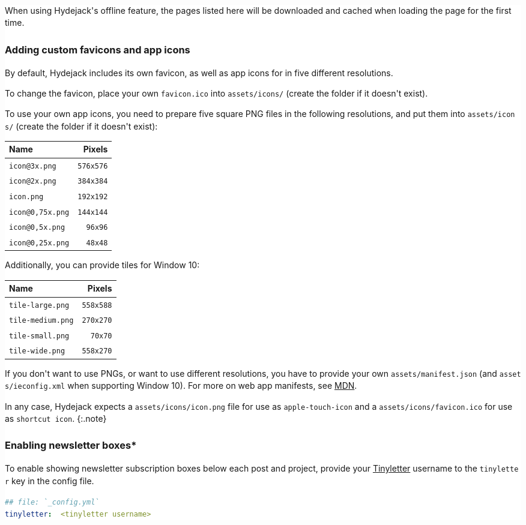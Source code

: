 When using Hydejack's offline feature, the pages listed here will be downloaded and cached when loading the page for the first time.


### Adding custom favicons and app icons
By default, Hydejack includes its own favicon, as well as app icons for in five different resolutions.

To change the favicon, place your own `favicon.ico` into `assets/icons/` (create the folder if it doesn't exist).

To use your own app icons, you need to prepare five square PNG files in the following resolutions, and put them into `assets/icons/` (create the folder if it doesn't exist):

| Name             | Pixels    |
|:-----------------|----------:|
| `icon@3x.png`    | `576x576` |
| `icon@2x.png`    | `384x384` |
| `icon.png`       | `192x192` |
| `icon@0,75x.png` | `144x144` |
| `icon@0,5x.png`  |   `96x96` |
| `icon@0,25x.png` |   `48x48` |

Additionally, you can provide tiles for Window 10:

| Name              | Pixels    |
|:------------------|----------:|
| `tile-large.png`  | `558x588` |
| `tile-medium.png` | `270x270` |
| `tile-small.png`  |   `70x70` |
| `tile-wide.png`   | `558x270` |

If you don't want to use PNGs, or want to use different resolutions, you have to provide your own `assets/manifest.json` (and `assets/ieconfig.xml` when supporting Window 10). For more on web app manifests, see [MDN](https://developer.mozilla.org/en-US/Add-ons/WebExtensions/manifest.json).

In any case, Hydejack expects a `assets/icons/icon.png` file for use as `apple-touch-icon` and a `assets/icons/favicon.ico` for use as `shortcut icon`.
{:.note}


### Enabling newsletter boxes*
To enable showing newsletter subscription boxes below each post and project,
provide your [Tinyletter] username to the `tinyletter` key in the config file.

```yml
## file: `_config.yml`
tinyletter:  <tinyletter username>
```


[src]: https://github.com/hydecorp/hy-starter-kit/archive/v9.0.0-beta.1.zip
[nfy]: https://app.netlify.com/start/deploy?repository=https://github.com/hydecorp/hydejack-starter-kit
[dtn]: https://www.netlify.com/img/deploy/button.svg
[upgrade]: #upgrade
[mdnsrcset]: https://developer.mozilla.org/en-US/docs/Web/HTML/Element/img#attr-srcset
[csssrcset]: https://css-tricks.com/responsive-images-youre-just-changing-resolutions-use-srcset/
[fmd]: https://jekyllrb.com/docs/configuration/#front-matter-defaults
[tinyletter]: https://tinyletter.com/
[blog]: https://hydejack.com/blog/
[posts]: https://hydejack.com/posts/
[welcome]: https://hydejack.com/
[resume]: https://hydejack.com/resume/
[projects]: https://hydejack.com/projects/
[project]: https://hydejack.com/projects/default/
[mipmap]: https://en.wikipedia.org/wiki/Mipmap
[mm]: https://guides.github.com/features/mastering-markdown/
[ksyn]: https://kramdown.gettalong.org/syntax.html
[ksynmath]: https://kramdown.gettalong.org/syntax.html#math-blocks
[katex]: https://khan.github.io/KaTeX/
[rtable]: https://dbushell.com/2016/03/04/css-only-responsive-tables/
[deploy]: https://jekyllrb.com/docs/deployment-methods/
[lsa]: https://en.wikipedia.org/wiki/Latent_semantic_analysis
[crb]: http://www.classifier-reborn.com/
[lsi]: http://www.classifier-reborn.com/lsi
[sw]: https://github.com/hydecorp/hydejack/blob/v8/sw.js
[gemv]: https://badge.fury.io/rb/jekyll-theme-hydejack.svg